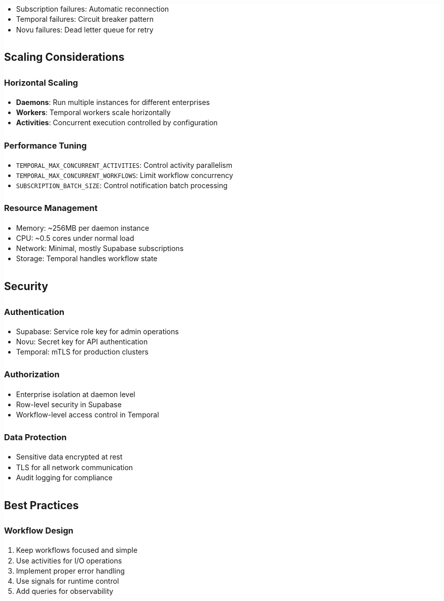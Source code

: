 - Subscription failures: Automatic reconnection
- Temporal failures: Circuit breaker pattern
- Novu failures: Dead letter queue for retry

## Scaling Considerations

### Horizontal Scaling

- **Daemons**: Run multiple instances for different enterprises
- **Workers**: Temporal workers scale horizontally
- **Activities**: Concurrent execution controlled by configuration

### Performance Tuning

- `TEMPORAL_MAX_CONCURRENT_ACTIVITIES`: Control activity parallelism
- `TEMPORAL_MAX_CONCURRENT_WORKFLOWS`: Limit workflow concurrency
- `SUBSCRIPTION_BATCH_SIZE`: Control notification batch processing

### Resource Management

- Memory: ~256MB per daemon instance
- CPU: ~0.5 cores under normal load
- Network: Minimal, mostly Supabase subscriptions
- Storage: Temporal handles workflow state

## Security

### Authentication

- Supabase: Service role key for admin operations
- Novu: Secret key for API authentication
- Temporal: mTLS for production clusters

### Authorization

- Enterprise isolation at daemon level
- Row-level security in Supabase
- Workflow-level access control in Temporal

### Data Protection

- Sensitive data encrypted at rest
- TLS for all network communication
- Audit logging for compliance

## Best Practices

### Workflow Design

1. Keep workflows focused and simple
2. Use activities for I/O operations
3. Implement proper error handling
4. Use signals for runtime control
5. Add queries for observability
